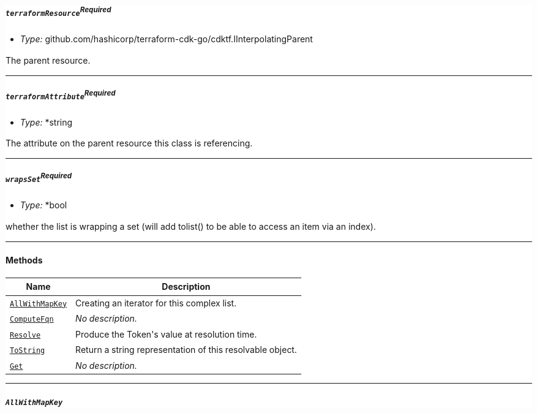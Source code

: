 
##### `terraformResource`<sup>Required</sup> <a name="terraformResource" id="rhizo-co-terraform-provider-oci.dataOciDataSafeSqlFirewallViolationAnalytics.DataOciDataSafeSqlFirewallViolationAnalyticsFilterList.Initializer.parameter.terraformResource"></a>

- *Type:* github.com/hashicorp/terraform-cdk-go/cdktf.IInterpolatingParent

The parent resource.

---

##### `terraformAttribute`<sup>Required</sup> <a name="terraformAttribute" id="rhizo-co-terraform-provider-oci.dataOciDataSafeSqlFirewallViolationAnalytics.DataOciDataSafeSqlFirewallViolationAnalyticsFilterList.Initializer.parameter.terraformAttribute"></a>

- *Type:* *string

The attribute on the parent resource this class is referencing.

---

##### `wrapsSet`<sup>Required</sup> <a name="wrapsSet" id="rhizo-co-terraform-provider-oci.dataOciDataSafeSqlFirewallViolationAnalytics.DataOciDataSafeSqlFirewallViolationAnalyticsFilterList.Initializer.parameter.wrapsSet"></a>

- *Type:* *bool

whether the list is wrapping a set (will add tolist() to be able to access an item via an index).

---

#### Methods <a name="Methods" id="Methods"></a>

| **Name** | **Description** |
| --- | --- |
| <code><a href="#rhizo-co-terraform-provider-oci.dataOciDataSafeSqlFirewallViolationAnalytics.DataOciDataSafeSqlFirewallViolationAnalyticsFilterList.allWithMapKey">AllWithMapKey</a></code> | Creating an iterator for this complex list. |
| <code><a href="#rhizo-co-terraform-provider-oci.dataOciDataSafeSqlFirewallViolationAnalytics.DataOciDataSafeSqlFirewallViolationAnalyticsFilterList.computeFqn">ComputeFqn</a></code> | *No description.* |
| <code><a href="#rhizo-co-terraform-provider-oci.dataOciDataSafeSqlFirewallViolationAnalytics.DataOciDataSafeSqlFirewallViolationAnalyticsFilterList.resolve">Resolve</a></code> | Produce the Token's value at resolution time. |
| <code><a href="#rhizo-co-terraform-provider-oci.dataOciDataSafeSqlFirewallViolationAnalytics.DataOciDataSafeSqlFirewallViolationAnalyticsFilterList.toString">ToString</a></code> | Return a string representation of this resolvable object. |
| <code><a href="#rhizo-co-terraform-provider-oci.dataOciDataSafeSqlFirewallViolationAnalytics.DataOciDataSafeSqlFirewallViolationAnalyticsFilterList.get">Get</a></code> | *No description.* |

---

##### `AllWithMapKey` <a name="AllWithMapKey" id="rhizo-co-terraform-provider-oci.dataOciDataSafeSqlFirewallViolationAnalytics.DataOciDataSafeSqlFirewallViolationAnalyticsFilterList.allWithMapKey"></a>
